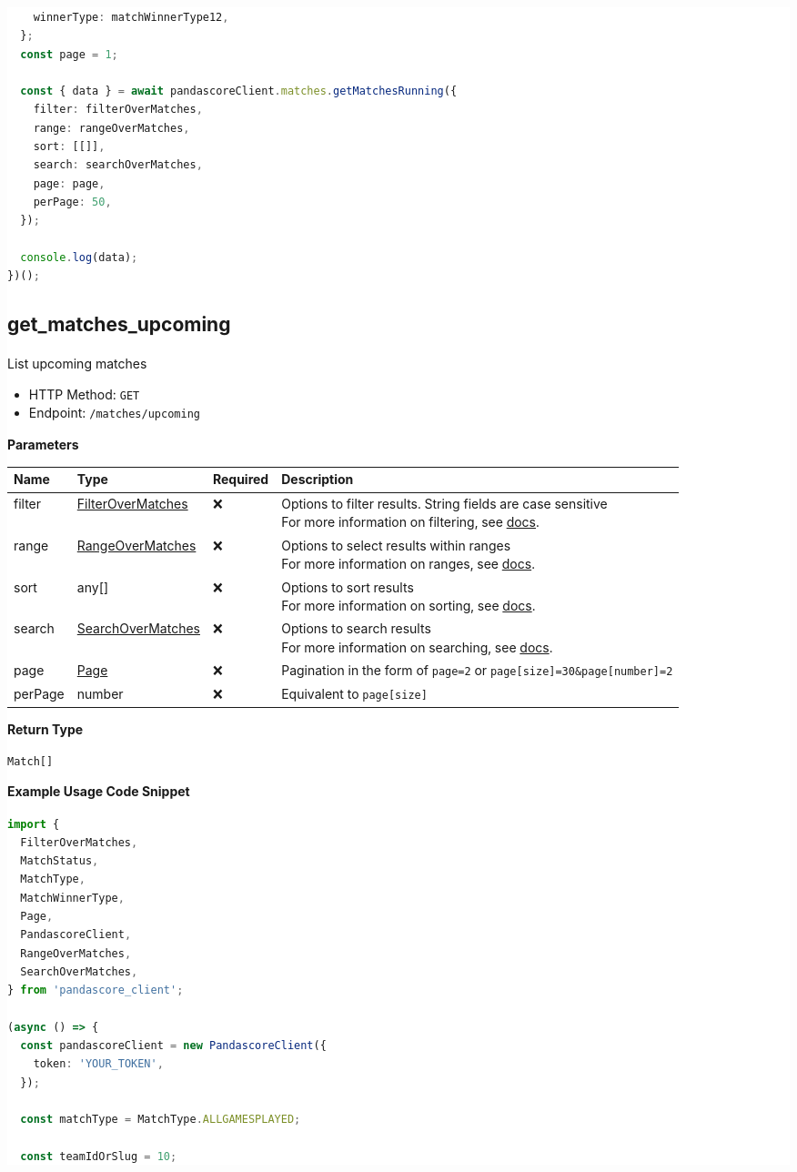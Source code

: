 ```typescript
    winnerType: matchWinnerType12,
  };
  const page = 1;

  const { data } = await pandascoreClient.matches.getMatchesRunning({
    filter: filterOverMatches,
    range: rangeOverMatches,
    sort: [[]],
    search: searchOverMatches,
    page: page,
    perPage: 50,
  });

  console.log(data);
})();
```

## get_matches_upcoming

List upcoming matches

- HTTP Method: `GET`
- Endpoint: `/matches/upcoming`

**Parameters**

| Name    | Type                                                | Required | Description                                                                                                                                         |
| :------ | :-------------------------------------------------- | :------- | :-------------------------------------------------------------------------------------------------------------------------------------------------- |
| filter  | [FilterOverMatches](../models/FilterOverMatches.md) | ❌       | Options to filter results. String fields are case sensitive <br/>For more information on filtering, see [docs](/docs/filtering-and-sorting#filter). |
| range   | [RangeOverMatches](../models/RangeOverMatches.md)   | ❌       | Options to select results within ranges <br/>For more information on ranges, see [docs](/docs/filtering-and-sorting#range).                         |
| sort    | any[]                                               | ❌       | Options to sort results <br/>For more information on sorting, see [docs](/docs/filtering-and-sorting#sort).                                         |
| search  | [SearchOverMatches](../models/SearchOverMatches.md) | ❌       | Options to search results <br/>For more information on searching, see [docs](/docs/filtering-and-sorting#search).                                   |
| page    | [Page](../models/Page.md)                           | ❌       | Pagination in the form of `page=2` or `page[size]=30&page[number]=2`                                                                                |
| perPage | number                                              | ❌       | Equivalent to `page[size]`                                                                                                                          |

**Return Type**

`Match[]`

**Example Usage Code Snippet**

```typescript
import {
  FilterOverMatches,
  MatchStatus,
  MatchType,
  MatchWinnerType,
  Page,
  PandascoreClient,
  RangeOverMatches,
  SearchOverMatches,
} from 'pandascore_client';

(async () => {
  const pandascoreClient = new PandascoreClient({
    token: 'YOUR_TOKEN',
  });

  const matchType = MatchType.ALLGAMESPLAYED;

  const teamIdOrSlug = 10;

```